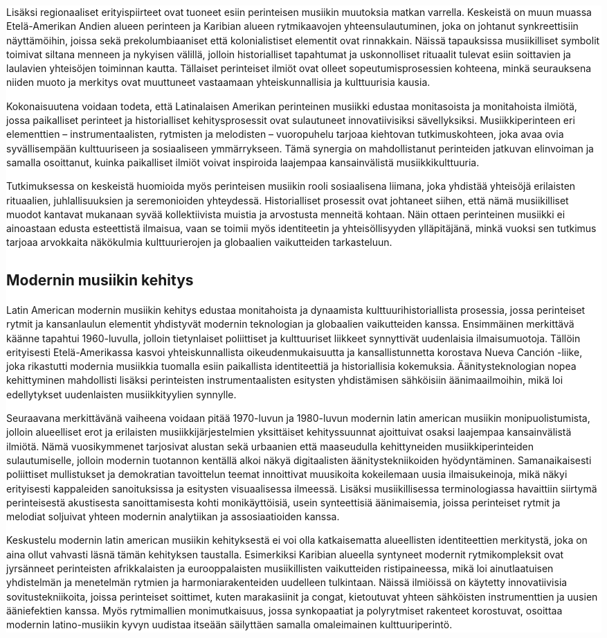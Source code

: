 Lisäksi regionaaliset erityispiirteet ovat tuoneet esiin perinteisen musiikin muutoksia matkan
varrella. Keskeistä on muun muassa Etelä-Amerikan Andien alueen perinteen ja Karibian alueen
rytmikaavojen yhteensulautuminen, joka on johtanut synkreettisiin näyttämöihin, joissa sekä
prekolumbiaaniset että kolonialistiset elementit ovat rinnakkain. Näissä tapauksissa musiikilliset
symbolit toimivat siltana menneen ja nykyisen välillä, jolloin historialliset tapahtumat ja
uskonnolliset rituaalit tulevat esiin soittavien ja laulavien yhteisöjen toiminnan kautta. Tällaiset
perinteiset ilmiöt ovat olleet sopeutumisprosessien kohteena, minkä seurauksena niiden muoto ja
merkitys ovat muuttuneet vastaamaan yhteiskunnallisia ja kulttuurisia kausia.

Kokonaisuutena voidaan todeta, että Latinalaisen Amerikan perinteinen musiikki edustaa monitasoista
ja monitahoista ilmiötä, jossa paikalliset perinteet ja historialliset kehitysprosessit ovat
sulautuneet innovatiivisiksi sävellyksiksi. Musiikkiperinteen eri elementtien – instrumentaalisten,
rytmisten ja melodisten – vuoropuhelu tarjoaa kiehtovan tutkimuskohteen, joka avaa ovia
syvällisempään kulttuuriseen ja sosiaaliseen ymmärrykseen. Tämä synergia on mahdollistanut
perinteiden jatkuvan elinvoiman ja samalla osoittanut, kuinka paikalliset ilmiöt voivat inspiroida
laajempaa kansainvälistä musiikkikulttuuria.

Tutkimuksessa on keskeistä huomioida myös perinteisen musiikin rooli sosiaalisena liimana, joka
yhdistää yhteisöjä erilaisten rituaalien, juhlallisuuksien ja seremonioiden yhteydessä.
Historialliset prosessit ovat johtaneet siihen, että nämä musiikilliset muodot kantavat mukanaan
syvää kollektiivista muistia ja arvostusta menneitä kohtaan. Näin ottaen perinteinen musiikki ei
ainoastaan edusta esteettistä ilmaisua, vaan se toimii myös identiteetin ja yhteisöllisyyden
ylläpitäjänä, minkä vuoksi sen tutkimus tarjoaa arvokkaita näkökulmia kulttuurierojen ja globaalien
vaikutteiden tarkasteluun.

## Modernin musiikin kehitys

Latin American modernin musiikin kehitys edustaa monitahoista ja dynaamista kulttuurihistoriallista
prosessia, jossa perinteiset rytmit ja kansanlaulun elementit yhdistyvät modernin teknologian ja
globaalien vaikutteiden kanssa. Ensimmäinen merkittävä käänne tapahtui 1960-luvulla, jolloin
tietynlaiset poliittiset ja kulttuuriset liikkeet synnyttivät uudenlaisia ilmaisumuotoja. Tällöin
erityisesti Etelä-Amerikassa kasvoi yhteiskunnallista oikeudenmukaisuutta ja kansallistunnetta
korostava Nueva Canción -liike, joka rikastutti modernia musiikkia tuomalla esiin paikallista
identiteettiä ja historiallisia kokemuksia. Äänitysteknologian nopea kehittyminen mahdollisti
lisäksi perinteisten instrumentaalisten esitysten yhdistämisen sähköisiin äänimaailmoihin, mikä loi
edellytykset uudenlaisten musiikkityylien synnylle.

Seuraavana merkittävänä vaiheena voidaan pitää 1970-luvun ja 1980-luvun modernin latin american
musiikin monipuolistumista, jolloin alueelliset erot ja erilaisten musiikkijärjestelmien yksittäiset
kehityssuunnat ajoittuivat osaksi laajempaa kansainvälistä ilmiötä. Nämä vuosikymmenet tarjosivat
alustan sekä urbaanien että maaseudulla kehittyneiden musiikkiperinteiden sulautumiselle, jolloin
modernin tuotannon kentällä alkoi näkyä digitaalisten äänitystekniikoiden hyödyntäminen.
Samanaikaisesti poliittiset mullistukset ja demokratian tavoittelun teemat innoittivat muusikoita
kokeilemaan uusia ilmaisukeinoja, mikä näkyi erityisesti kappaleiden sanoituksissa ja esitysten
visuaalisessa ilmeessä. Lisäksi musiikillisessa terminologiassa havaittiin siirtymä perinteisestä
akustisesta sanoittamisesta kohti monikäyttöisiä, usein synteettisiä äänimaisemia, joissa
perinteiset rytmit ja melodiat soljuivat yhteen modernin analytiikan ja assosiaatioiden kanssa.

Keskustelu modernin latin american musiikin kehityksestä ei voi olla katkaisematta alueellisten
identiteettien merkitystä, joka on aina ollut vahvasti läsnä tämän kehityksen taustalla. Esimerkiksi
Karibian alueella syntyneet modernit rytmikompleksit ovat jyrsänneet perinteisten afrikkalaisten ja
eurooppalaisten musiikillisten vaikutteiden ristipaineessa, mikä loi ainutlaatuisen yhdistelmän ja
menetelmän rytmien ja harmoniarakenteiden uudelleen tulkintaan. Näissä ilmiöissä on käytetty
innovatiivisia sovitustekniikoita, joissa perinteiset soittimet, kuten marakasiinit ja congat,
kietoutuvat yhteen sähköisten instrumenttien ja uusien ääniefektien kanssa. Myös rytmimallien
monimutkaisuus, jossa synkopaatiat ja polyrytmiset rakenteet korostuvat, osoittaa modernin
latino-musiikin kyvyn uudistaa itseään säilyttäen samalla omaleimainen kulttuuriperintö.
